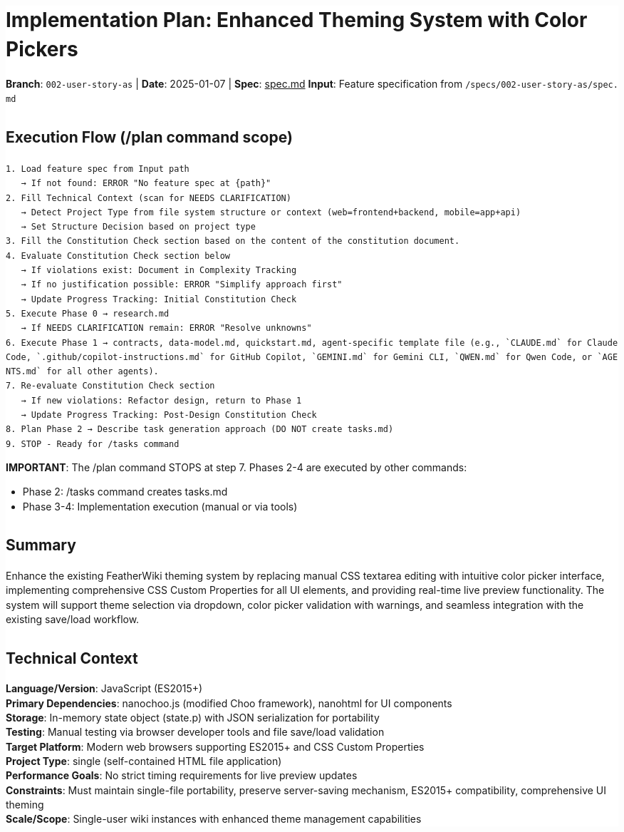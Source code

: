 
# Implementation Plan: Enhanced Theming System with Color Pickers

**Branch**: `002-user-story-as` | **Date**: 2025-01-07 | **Spec**: [spec.md](./spec.md)
**Input**: Feature specification from `/specs/002-user-story-as/spec.md`

## Execution Flow (/plan command scope)
```
1. Load feature spec from Input path
   → If not found: ERROR "No feature spec at {path}"
2. Fill Technical Context (scan for NEEDS CLARIFICATION)
   → Detect Project Type from file system structure or context (web=frontend+backend, mobile=app+api)
   → Set Structure Decision based on project type
3. Fill the Constitution Check section based on the content of the constitution document.
4. Evaluate Constitution Check section below
   → If violations exist: Document in Complexity Tracking
   → If no justification possible: ERROR "Simplify approach first"
   → Update Progress Tracking: Initial Constitution Check
5. Execute Phase 0 → research.md
   → If NEEDS CLARIFICATION remain: ERROR "Resolve unknowns"
6. Execute Phase 1 → contracts, data-model.md, quickstart.md, agent-specific template file (e.g., `CLAUDE.md` for Claude Code, `.github/copilot-instructions.md` for GitHub Copilot, `GEMINI.md` for Gemini CLI, `QWEN.md` for Qwen Code, or `AGENTS.md` for all other agents).
7. Re-evaluate Constitution Check section
   → If new violations: Refactor design, return to Phase 1
   → Update Progress Tracking: Post-Design Constitution Check
8. Plan Phase 2 → Describe task generation approach (DO NOT create tasks.md)
9. STOP - Ready for /tasks command
```

**IMPORTANT**: The /plan command STOPS at step 7. Phases 2-4 are executed by other commands:
- Phase 2: /tasks command creates tasks.md
- Phase 3-4: Implementation execution (manual or via tools)

## Summary
Enhance the existing FeatherWiki theming system by replacing manual CSS textarea editing with intuitive color picker interface, implementing comprehensive CSS Custom Properties for all UI elements, and providing real-time live preview functionality. The system will support theme selection via dropdown, color picker validation with warnings, and seamless integration with the existing save/load workflow.

## Technical Context
**Language/Version**: JavaScript (ES2015+)  
**Primary Dependencies**: nanochoo.js (modified Choo framework), nanohtml for UI components  
**Storage**: In-memory state object (state.p) with JSON serialization for portability  
**Testing**: Manual testing via browser developer tools and file save/load validation  
**Target Platform**: Modern web browsers supporting ES2015+ and CSS Custom Properties  
**Project Type**: single (self-contained HTML file application)  
**Performance Goals**: No strict timing requirements for live preview updates  
**Constraints**: Must maintain single-file portability, preserve server-saving mechanism, ES2015+ compatibility, comprehensive UI theming  
**Scale/Scope**: Single-user wiki instances with enhanced theme management capabilities

